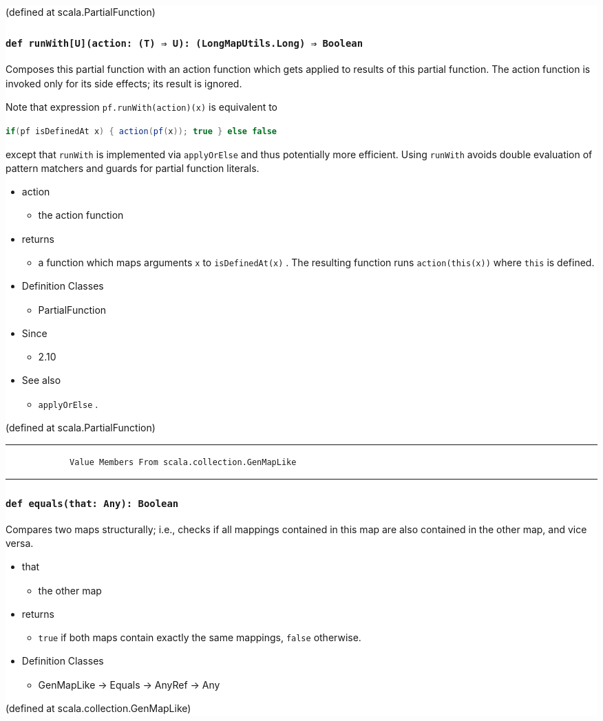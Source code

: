 (defined at scala.PartialFunction)


### `def runWith[U](action: (T) ⇒ U): (LongMapUtils.Long) ⇒ Boolean`         ###

Composes this partial function with an action function which gets applied to
results of this partial function. The action function is invoked only for its
side effects; its result is ignored.

Note that expression `pf.runWith(action)(x)` is equivalent to

```scala
if(pf isDefinedAt x) { action(pf(x)); true } else false
```

except that `runWith` is implemented via `applyOrElse` and thus potentially more
efficient. Using `runWith` avoids double evaluation of pattern matchers and
guards for partial function literals.

* action
  * the action function
* returns
  * a function which maps arguments `x` to `isDefinedAt(x)` . The resulting
    function runs `action(this(x))` where `this` is defined.

* Definition Classes
  * PartialFunction
* Since
  * 2.10
* See also
  * `applyOrElse` .

(defined at scala.PartialFunction)


--------------------------------------------------------------------------------
                 Value Members From scala.collection.GenMapLike
--------------------------------------------------------------------------------


### `def equals(that: Any): Boolean`                                         ###

Compares two maps structurally; i.e., checks if all mappings contained in this
map are also contained in the other map, and vice versa.

* that
  * the other map
* returns
  * `true` if both maps contain exactly the same mappings, `false` otherwise.

* Definition Classes
  * GenMapLike → Equals → AnyRef → Any

(defined at scala.collection.GenMapLike)

